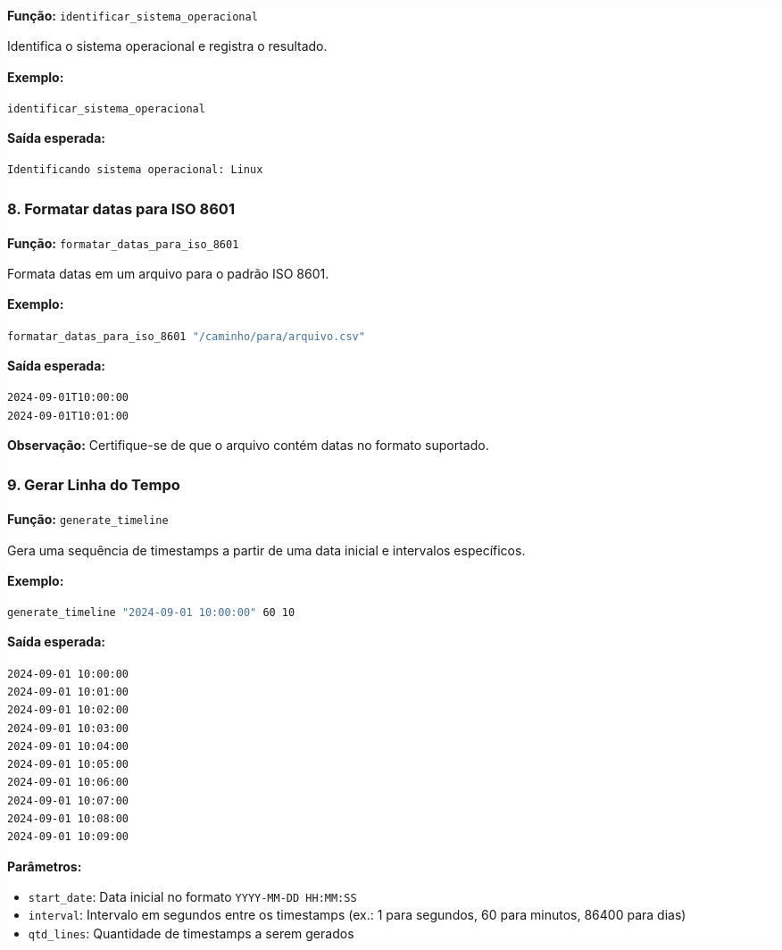 **Função:** `identificar_sistema_operacional`

Identifica o sistema operacional e registra o resultado.

**Exemplo:**
```bash
identificar_sistema_operacional
```
**Saída esperada:**
```
Identificando sistema operacional: Linux
```

### 8. Formatar datas para ISO 8601

**Função:** `formatar_datas_para_iso_8601`

Formata datas em um arquivo para o padrão ISO 8601.

**Exemplo:**
```bash
formatar_datas_para_iso_8601 "/caminho/para/arquivo.csv"
```
**Saída esperada:**
```
2024-09-01T10:00:00
2024-09-01T10:01:00
```
**Observação:** Certifique-se de que o arquivo contém datas no formato suportado.

### 9. Gerar Linha do Tempo

**Função:** `generate_timeline`

Gera uma sequência de timestamps a partir de uma data inicial e intervalos específicos.

**Exemplo:**
```bash
generate_timeline "2024-09-01 10:00:00" 60 10
```
**Saída esperada:**
```
2024-09-01 10:00:00
2024-09-01 10:01:00
2024-09-01 10:02:00
2024-09-01 10:03:00
2024-09-01 10:04:00
2024-09-01 10:05:00
2024-09-01 10:06:00
2024-09-01 10:07:00
2024-09-01 10:08:00
2024-09-01 10:09:00
```
**Parâmetros:**
- `start_date`: Data inicial no formato `YYYY-MM-DD HH:MM:SS`
- `interval`: Intervalo em segundos entre os timestamps (ex.: 1 para segundos, 60 para minutos, 86400 para dias)
- `qtd_lines`: Quantidade de timestamps a serem gerados
